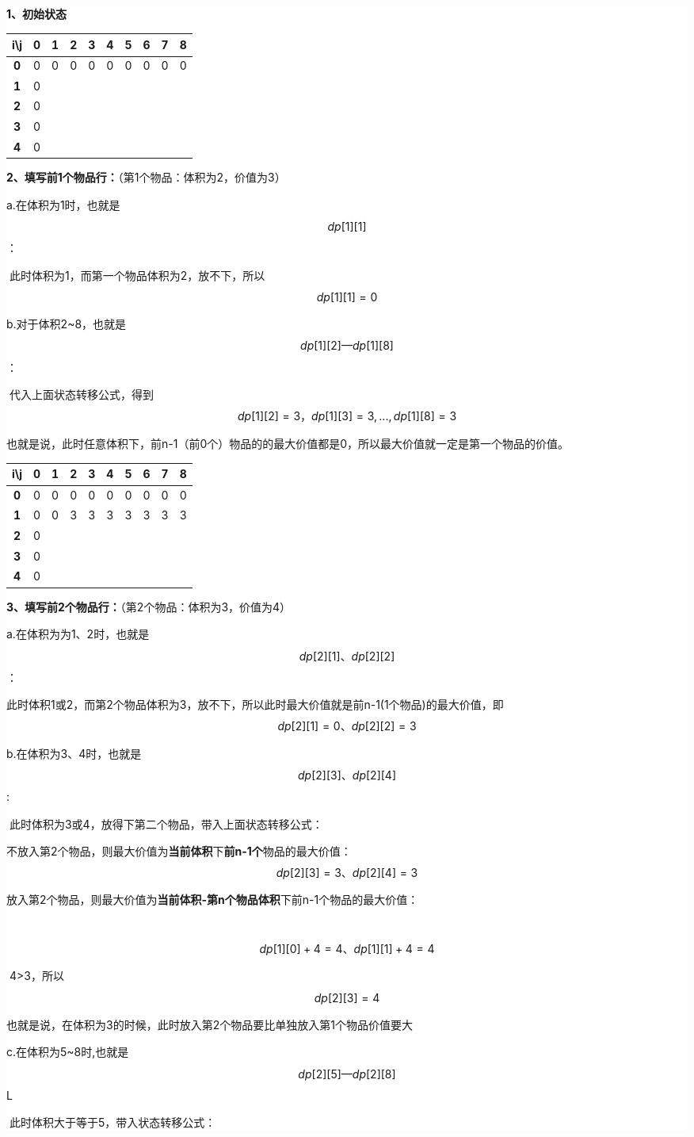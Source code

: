 **1、初始状态**

|  i\j  |  0   |  1   |  2   |  3   |  4   |  5   |  6   |  7   |  8   |
| :---: | :--: | :--: | :--: | :--: | :--: | :--: | :--: | :--: | :--: |
| **0** |  0   |  0   |  0   |  0   |  0   |  0   |  0   |  0   |  0   |
| **1** |  0   |      |      |      |      |      |      |      |      |
| **2** |  0   |      |      |      |      |      |      |      |      |
| **3** |  0   |      |      |      |      |      |      |      |      |
| **4** |  0   |      |      |      |      |      |      |      |      |

**2、填写前1个物品行：**（第1个物品：体积为2，价值为3）

a.在体积为1时，也就是$$dp[1][1]$$：

​	此时体积为1，而第一个物品体积为2，放不下，所以$$dp[1][1]=0$$

b.对于体积2~8，也就是$$dp[1][2] — dp[1][8]$$：

​	代入上面状态转移公式，得到$$dp[1][2] =3，dp[1][3]=3,..., dp[1][8] = 3$$

​	也就是说，此时任意体积下，前n-1（前0个）物品的的最大价值都是0，所以最大价值就一定是第一个物品的价值。

|  i\j  |  0   |  1   |  2   |  3   |  4   |  5   |  6   |  7   |  8   |
| :---: | :--: | :--: | :--: | :--: | :--: | :--: | :--: | :--: | :--: |
| **0** |  0   |  0   |  0   |  0   |  0   |  0   |  0   |  0   |  0   |
| **1** |  0   |  0   |  3   |  3   |  3   |  3   |  3   |  3   |  3   |
| **2** |  0   |      |      |      |      |      |      |      |      |
| **3** |  0   |      |      |      |      |      |      |      |      |
| **4** |  0   |      |      |      |      |      |      |      |      |

**3、填写前2个物品行：**（第2个物品：体积为3，价值为4）

a.在体积为为1、2时，也就是$$dp[2][1]、dp[2][2]$$：

​	此时体积1或2，而第2个物品体积为3，放不下，所以此时最大价值就是前n-1(1个物品)的最大价值，即$$dp[2][1]=0、dp[2][2]=3$$

b.在体积为3、4时，也就是$$dp[2][3]、dp[2][4]$$:

​	此时体积为3或4，放得下第二个物品，带入上面状态转移公式：

​		不放入第2个物品，则最大价值为**当前体积**下**前n-1个**物品的最大价值：$$dp[2][3]=3、dp[2][4]=3$$

​		放入第2个物品，则最大价值为**当前体积-第n个物品体积**下前n-1个物品的最大价值：

​			$$dp[1][0]+4=4、dp[1][1]+4=4$$					

​	4>3，所以$$dp[2][3]=4$$

​	也就是说，在体积为3的时候，此时放入第2个物品要比单独放入第1个物品价值要大

c.在体积为5~8时,也就是$$dp[2][5] — dp[2][8]$$L

​	此时体积大于等于5，带入状态转移公式：
